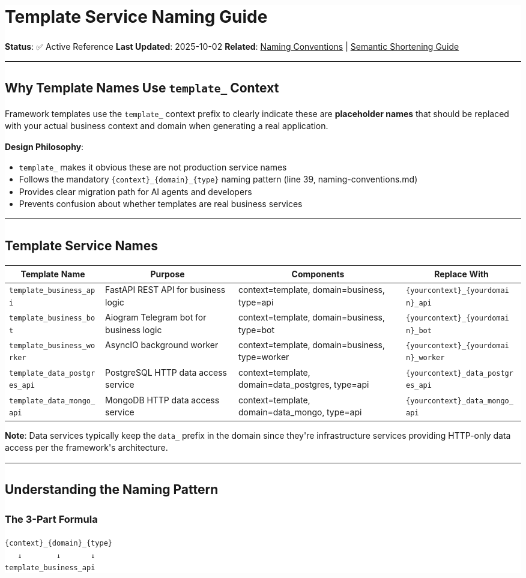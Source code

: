 # Template Service Naming Guide

**Status**: ✅ Active Reference
**Last Updated**: 2025-10-02
**Related**: [Naming Conventions](../atomic/architecture/naming-conventions.md) | [Semantic Shortening Guide](semantic-shortening-guide.md)

---

## Why Template Names Use `template_` Context

Framework templates use the `template_` context prefix to clearly indicate these are **placeholder names** that should be replaced with your actual business context and domain when generating a real application.

**Design Philosophy**:
- `template_` makes it obvious these are not production service names
- Follows the mandatory `{context}_{domain}_{type}` naming pattern (line 39, naming-conventions.md)
- Provides clear migration path for AI agents and developers
- Prevents confusion about whether templates are real business services

---

## Template Service Names

| Template Name | Purpose | Components | Replace With |
|---------------|---------|------------|--------------|
| `template_business_api` | FastAPI REST API for business logic | context=template, domain=business, type=api | `{yourcontext}_{yourdomain}_api` |
| `template_business_bot` | Aiogram Telegram bot for business logic | context=template, domain=business, type=bot | `{yourcontext}_{yourdomain}_bot` |
| `template_business_worker` | AsyncIO background worker | context=template, domain=business, type=worker | `{yourcontext}_{yourdomain}_worker` |
| `template_data_postgres_api` | PostgreSQL HTTP data access service | context=template, domain=data_postgres, type=api | `{yourcontext}_data_postgres_api` |
| `template_data_mongo_api` | MongoDB HTTP data access service | context=template, domain=data_mongo, type=api | `{yourcontext}_data_mongo_api` |

**Note**: Data services typically keep the `data_` prefix in the domain since they're infrastructure services providing HTTP-only data access per the framework's architecture.

---

## Understanding the Naming Pattern

### The 3-Part Formula

```
{context}_{domain}_{type}
   ↓        ↓       ↓
template_business_api
```
